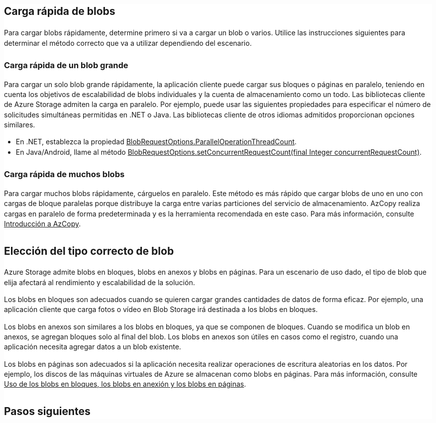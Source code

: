 ## <a name="upload-blobs-quickly"></a>Carga rápida de blobs

Para cargar blobs rápidamente, determine primero si va a cargar un blob o varios. Utilice las instrucciones siguientes para determinar el método correcto que va a utilizar dependiendo del escenario.  

### <a name="upload-one-large-blob-quickly"></a>Carga rápida de un blob grande

Para cargar un solo blob grande rápidamente, la aplicación cliente puede cargar sus bloques o páginas en paralelo, teniendo en cuenta los objetivos de escalabilidad de blobs individuales y la cuenta de almacenamiento como un todo. Las bibliotecas cliente de Azure Storage admiten la carga en paralelo. Por ejemplo, puede usar las siguientes propiedades para especificar el número de solicitudes simultáneas permitidas en .NET o Java. Las bibliotecas cliente de otros idiomas admitidos proporcionan opciones similares.

- En .NET, establezca la propiedad [BlobRequestOptions.ParallelOperationThreadCount](/dotnet/api/microsoft.azure.storage.blob.blobrequestoptions.paralleloperationthreadcount).
- En Java/Android, llame al método [BlobRequestOptions.setConcurrentRequestCount(final Integer concurrentRequestCount)](/java/api/com.microsoft.azure.storage.blob._blob_request_options.setconcurrentrequestcount).

### <a name="upload-many-blobs-quickly"></a>Carga rápida de muchos blobs

Para cargar muchos blobs rápidamente, cárguelos en paralelo. Este método es más rápido que cargar blobs de uno en uno con cargas de bloque paralelas porque distribuye la carga entre varias particiones del servicio de almacenamiento. AzCopy realiza cargas en paralelo de forma predeterminada y es la herramienta recomendada en este caso. Para más información, consulte [Introducción a AzCopy](../common/storage-use-azcopy-v10.md).  

## <a name="choose-the-correct-type-of-blob"></a>Elección del tipo correcto de blob

Azure Storage admite blobs en bloques, blobs en anexos y blobs en páginas. Para un escenario de uso dado, el tipo de blob que elija afectará al rendimiento y escalabilidad de la solución.

Los blobs en bloques son adecuados cuando se quieren cargar grandes cantidades de datos de forma eficaz. Por ejemplo, una aplicación cliente que carga fotos o vídeo en Blob Storage irá destinada a los blobs en bloques.

Los blobs en anexos son similares a los blobs en bloques, ya que se componen de bloques. Cuando se modifica un blob en anexos, se agregan bloques solo al final del blob. Los blobs en anexos son útiles en casos como el registro, cuando una aplicación necesita agregar datos a un blob existente.

Los blobs en páginas son adecuados si la aplicación necesita realizar operaciones de escritura aleatorias en los datos. Por ejemplo, los discos de las máquinas virtuales de Azure se almacenan como blobs en páginas. Para más información, consulte [Uso de los blobs en bloques, los blobs en anexión y los blobs en páginas](/rest/api/storageservices/understanding-block-blobs--append-blobs--and-page-blobs).  

## <a name="next-steps"></a>Pasos siguientes

